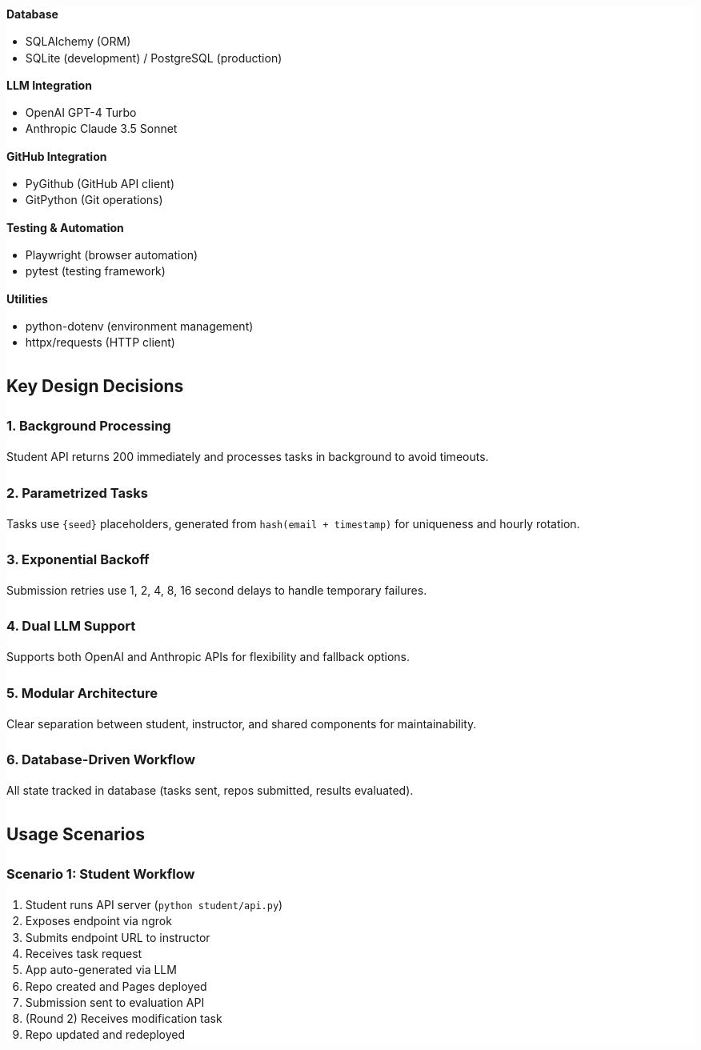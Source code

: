**Database**
- SQLAlchemy (ORM)
- SQLite (development) / PostgreSQL (production)

**LLM Integration**
- OpenAI GPT-4 Turbo
- Anthropic Claude 3.5 Sonnet

**GitHub Integration**
- PyGithub (GitHub API client)
- GitPython (Git operations)

**Testing & Automation**
- Playwright (browser automation)
- pytest (testing framework)

**Utilities**
- python-dotenv (environment management)
- httpx/requests (HTTP client)

## Key Design Decisions

### 1. Background Processing
Student API returns 200 immediately and processes tasks in background to avoid timeouts.

### 2. Parametrized Tasks
Tasks use `{seed}` placeholders, generated from `hash(email + timestamp)` for uniqueness and hourly rotation.

### 3. Exponential Backoff
Submission retries use 1, 2, 4, 8, 16 second delays to handle temporary failures.

### 4. Dual LLM Support
Supports both OpenAI and Anthropic APIs for flexibility and fallback options.

### 5. Modular Architecture
Clear separation between student, instructor, and shared components for maintainability.

### 6. Database-Driven Workflow
All state tracked in database (tasks sent, repos submitted, results evaluated).

## Usage Scenarios

### Scenario 1: Student Workflow
1. Student runs API server (`python student/api.py`)
2. Exposes endpoint via ngrok
3. Submits endpoint URL to instructor
4. Receives task request
5. App auto-generated via LLM
6. Repo created and Pages deployed
7. Submission sent to evaluation API
8. (Round 2) Receives modification task
9. Repo updated and redeployed
